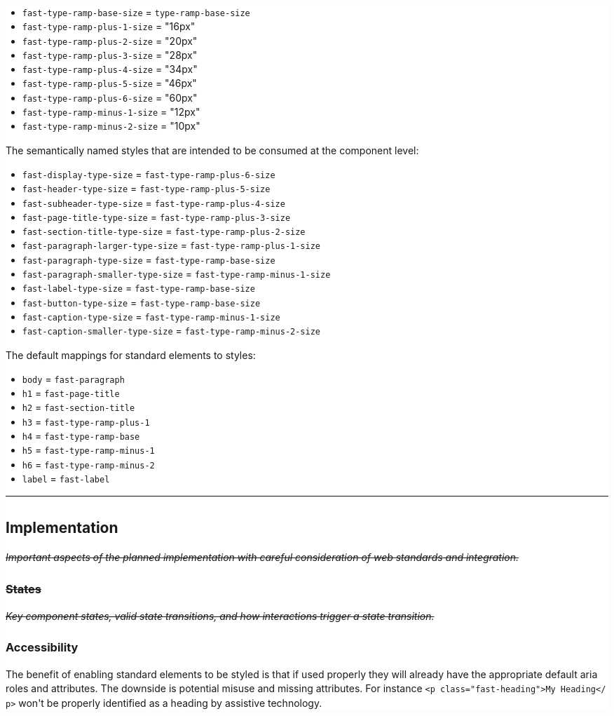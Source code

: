 - `fast-type-ramp-base-size` = `type-ramp-base-size`
- `fast-type-ramp-plus-1-size` = "16px"
- `fast-type-ramp-plus-2-size` = "20px"
- `fast-type-ramp-plus-3-size` = "28px"
- `fast-type-ramp-plus-4-size` = "34px"
- `fast-type-ramp-plus-5-size` = "46px"
- `fast-type-ramp-plus-6-size` = "60px"
- `fast-type-ramp-minus-1-size` = "12px"
- `fast-type-ramp-minus-2-size` = "10px"

The semantically named styles that are intended to be consumed at the component level:

- `fast-display-type-size` = `fast-type-ramp-plus-6-size`
- `fast-header-type-size` = `fast-type-ramp-plus-5-size`
- `fast-subheader-type-size` = `fast-type-ramp-plus-4-size`
- `fast-page-title-type-size` = `fast-type-ramp-plus-3-size`
- `fast-section-title-type-size` = `fast-type-ramp-plus-2-size`
- `fast-paragraph-larger-type-size` = `fast-type-ramp-plus-1-size`
- `fast-paragraph-type-size` = `fast-type-ramp-base-size`
- `fast-paragraph-smaller-type-size` = `fast-type-ramp-minus-1-size`
- `fast-label-type-size` = `fast-type-ramp-base-size`
- `fast-button-type-size` = `fast-type-ramp-base-size`
- `fast-caption-type-size` = `fast-type-ramp-minus-1-size`
- `fast-caption-smaller-type-size` = `fast-type-ramp-minus-2-size`

The default mappings for standard elements to styles:

- `body` = `fast-paragraph`
- `h1` = `fast-page-title`
- `h2` = `fast-section-title`
- `h3` = `fast-type-ramp-plus-1`
- `h4` = `fast-type-ramp-base`
- `h5` = `fast-type-ramp-minus-1`
- `h6` = `fast-type-ramp-minus-2`
- `label` = `fast-label`

---

## Implementation

*~~Important aspects of the planned implementation with careful consideration of web standards and integration.~~*

### ~~States~~

*~~Key component states, valid state transitions, and how interactions trigger a state transition.~~*

### Accessibility

The benefit of enabling standard elements to be styled is that if used properly they will already have the appropriate default aria roles and attributes. The downside is potential misuse and missing attributes. For instance ```<p class="fast-heading">My Heading</p>``` won't be properly identified as a heading by assistive technology.
